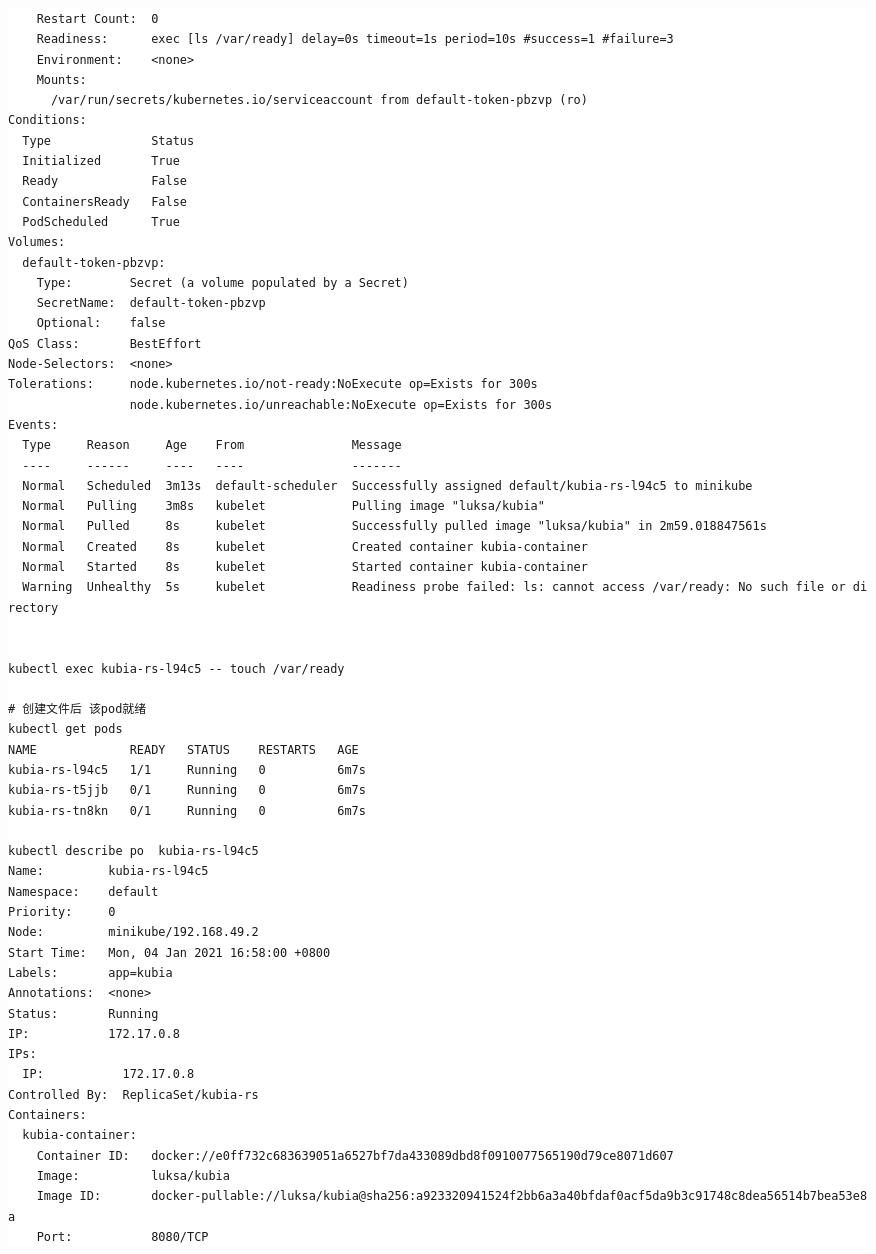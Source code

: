 ```shell
    Restart Count:  0
    Readiness:      exec [ls /var/ready] delay=0s timeout=1s period=10s #success=1 #failure=3
    Environment:    <none>
    Mounts:
      /var/run/secrets/kubernetes.io/serviceaccount from default-token-pbzvp (ro)
Conditions:
  Type              Status
  Initialized       True 
  Ready             False 
  ContainersReady   False 
  PodScheduled      True 
Volumes:
  default-token-pbzvp:
    Type:        Secret (a volume populated by a Secret)
    SecretName:  default-token-pbzvp
    Optional:    false
QoS Class:       BestEffort
Node-Selectors:  <none>
Tolerations:     node.kubernetes.io/not-ready:NoExecute op=Exists for 300s
                 node.kubernetes.io/unreachable:NoExecute op=Exists for 300s
Events:
  Type     Reason     Age    From               Message
  ----     ------     ----   ----               -------
  Normal   Scheduled  3m13s  default-scheduler  Successfully assigned default/kubia-rs-l94c5 to minikube
  Normal   Pulling    3m8s   kubelet            Pulling image "luksa/kubia"
  Normal   Pulled     8s     kubelet            Successfully pulled image "luksa/kubia" in 2m59.018847561s
  Normal   Created    8s     kubelet            Created container kubia-container
  Normal   Started    8s     kubelet            Started container kubia-container
  Warning  Unhealthy  5s     kubelet            Readiness probe failed: ls: cannot access /var/ready: No such file or directory


kubectl exec kubia-rs-l94c5 -- touch /var/ready

# 创建文件后 该pod就绪
kubectl get pods                               
NAME             READY   STATUS    RESTARTS   AGE
kubia-rs-l94c5   1/1     Running   0          6m7s
kubia-rs-t5jjb   0/1     Running   0          6m7s
kubia-rs-tn8kn   0/1     Running   0          6m7s

kubectl describe po  kubia-rs-l94c5 
Name:         kubia-rs-l94c5
Namespace:    default
Priority:     0
Node:         minikube/192.168.49.2
Start Time:   Mon, 04 Jan 2021 16:58:00 +0800
Labels:       app=kubia
Annotations:  <none>
Status:       Running
IP:           172.17.0.8
IPs:
  IP:           172.17.0.8
Controlled By:  ReplicaSet/kubia-rs
Containers:
  kubia-container:
    Container ID:   docker://e0ff732c683639051a6527bf7da433089dbd8f0910077565190d79ce8071d607
    Image:          luksa/kubia
    Image ID:       docker-pullable://luksa/kubia@sha256:a923320941524f2bb6a3a40bfdaf0acf5da9b3c91748c8dea56514b7bea53e8a
    Port:           8080/TCP
```